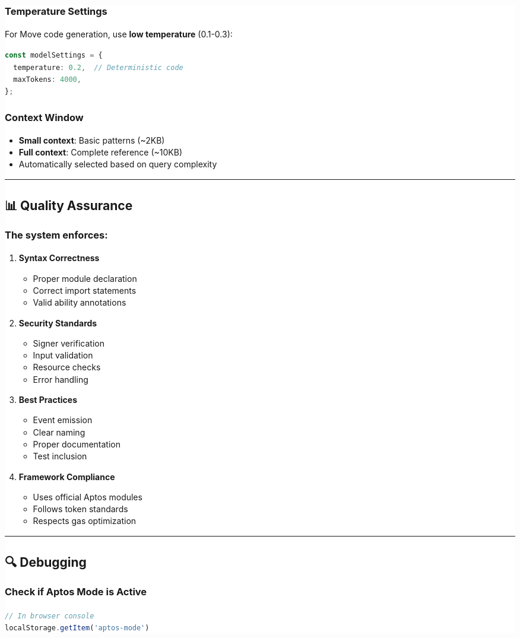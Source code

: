 ### Temperature Settings
For Move code generation, use **low temperature** (0.1-0.3):
```typescript
const modelSettings = {
  temperature: 0.2,  // Deterministic code
  maxTokens: 4000,
};
```

### Context Window
- **Small context**: Basic patterns (~2KB)
- **Full context**: Complete reference (~10KB)
- Automatically selected based on query complexity

---

## 📊 Quality Assurance

### The system enforces:

1. **Syntax Correctness**
   - Proper module declaration
   - Correct import statements
   - Valid ability annotations

2. **Security Standards**
   - Signer verification
   - Input validation
   - Resource checks
   - Error handling

3. **Best Practices**
   - Event emission
   - Clear naming
   - Proper documentation
   - Test inclusion

4. **Framework Compliance**
   - Uses official Aptos modules
   - Follows token standards
   - Respects gas optimization

---

## 🔍 Debugging

### Check if Aptos Mode is Active
```typescript
// In browser console
localStorage.getItem('aptos-mode')
```
